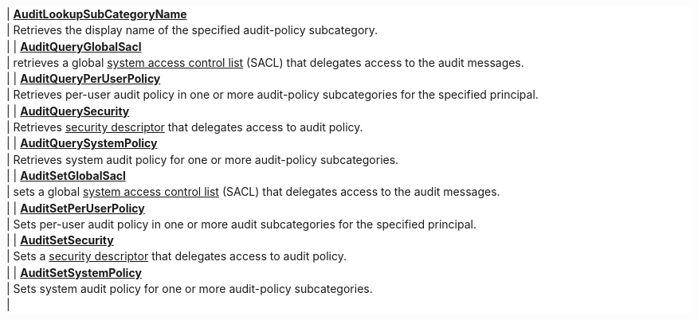 | [**AuditLookupSubCategoryName**](/windows/desktop/api/Ntsecapi/nf-ntsecapi-auditlookupsubcategorynamea)<br/>                                              | Retrieves the display name of the specified audit-policy subcategory.<br/>                                                                                                                                                                                                                                                                                                                                                                                                                         |
| [**AuditQueryGlobalSacl**](/windows/desktop/api/Ntsecapi/nf-ntsecapi-auditqueryglobalsacla)<br/>                                                               | retrieves a global [system access control list](/windows/desktop/SecGloss/s-gly) (SACL) that delegates access to the audit messages.<br/>                                                                                                                                                                                                                                                                                         |
| [**AuditQueryPerUserPolicy**](/windows/desktop/api/Ntsecapi/nf-ntsecapi-auditqueryperuserpolicy)<br/>                                                    | Retrieves per-user audit policy in one or more audit-policy subcategories for the specified principal.<br/>                                                                                                                                                                                                                                                                                                                                                                                        |
| [**AuditQuerySecurity**](/windows/desktop/api/Ntsecapi/nf-ntsecapi-auditquerysecurity)<br/>                                                                   | Retrieves [security descriptor](/windows/desktop/SecGloss/s-gly) that delegates access to audit policy.<br/>                                                                                                                                                                                                                                                                                                                                    |
| [**AuditQuerySystemPolicy**](/windows/desktop/api/Ntsecapi/nf-ntsecapi-auditquerysystempolicy)<br/>                                                      | Retrieves system audit policy for one or more audit-policy subcategories.<br/>                                                                                                                                                                                                                                                                                                                                                                                                                     |
| [**AuditSetGlobalSacl**](/windows/desktop/api/Ntsecapi/nf-ntsecapi-auditsetglobalsacla)<br/>                                                                   | sets a global [system access control list](/windows/desktop/SecGloss/s-gly) (SACL) that delegates access to the audit messages.<br/>                                                                                                                                                                                                                                                                                              |
| [**AuditSetPerUserPolicy**](/windows/desktop/api/Ntsecapi/nf-ntsecapi-auditsetperuserpolicy)<br/>                                                        | Sets per-user audit policy in one or more audit subcategories for the specified principal.<br/>                                                                                                                                                                                                                                                                                                                                                                                                    |
| [**AuditSetSecurity**](/windows/desktop/api/Ntsecapi/nf-ntsecapi-auditsetsecurity)<br/>                                                                       | Sets a [security descriptor](/windows/desktop/SecGloss/s-gly) that delegates access to audit policy.<br/>                                                                                                                                                                                                                                                                                                                                       |
| [**AuditSetSystemPolicy**](/windows/desktop/api/Ntsecapi/nf-ntsecapi-auditsetsystempolicy)<br/>                                                          | Sets system audit policy for one or more audit-policy subcategories.<br/>                                                                                                                                                                                                                                                                                                                                                                                                                          |